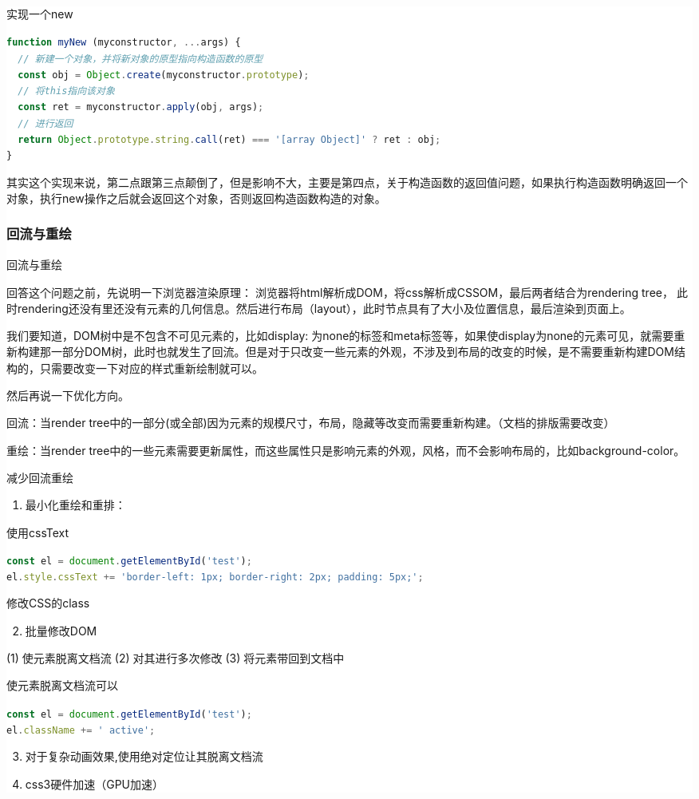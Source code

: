 实现一个new

```javascript
function myNew (myconstructor, ...args) {
  // 新建一个对象，并将新对象的原型指向构造函数的原型
  const obj = Object.create(myconstructor.prototype);
  // 将this指向该对象
  const ret = myconstructor.apply(obj, args);
  // 进行返回
  return Object.prototype.string.call(ret) === '[array Object]' ? ret : obj;
}
```

其实这个实现来说，第二点跟第三点颠倒了，但是影响不大，主要是第四点，关于构造函数的返回值问题，如果执行构造函数明确返回一个对象，执行new操作之后就会返回这个对象，否则返回构造函数构造的对象。

### 回流与重绘

回流与重绘

回答这个问题之前，先说明一下浏览器渲染原理：
浏览器将html解析成DOM，将css解析成CSSOM，最后两者结合为rendering tree，
此时rendering还没有里还没有元素的几何信息。然后进行布局（layout），此时节点具有了大小及位置信息，最后渲染到页面上。

我们要知道，DOM树中是不包含不可见元素的，比如display: 为none的标签和meta标签等，如果使display为none的元素可见，就需要重新构建那一部分DOM树，此时也就发生了回流。但是对于只改变一些元素的外观，不涉及到布局的改变的时候，是不需要重新构建DOM结构的，只需要改变一下对应的样式重新绘制就可以。

然后再说一下优化方向。

回流：当render tree中的一部分(或全部)因为元素的规模尺寸，布局，隐藏等改变而需要重新构建。（文档的排版需要改变）

重绘：当render tree中的一些元素需要更新属性，而这些属性只是影响元素的外观，风格，而不会影响布局的，比如background-color。

减少回流重绘

1. 最小化重绘和重排：

使用cssText

```javascript
const el = document.getElementById('test');
el.style.cssText += 'border-left: 1px; border-right: 2px; padding: 5px;';
```

修改CSS的class

2. 批量修改DOM

(1) 使元素脱离文档流
(2) 对其进行多次修改
(3) 将元素带回到文档中

使元素脱离文档流可以

```javascript
const el = document.getElementById('test');
el.className += ' active';
```

3. 对于复杂动画效果,使用绝对定位让其脱离文档流

4. css3硬件加速（GPU加速）
